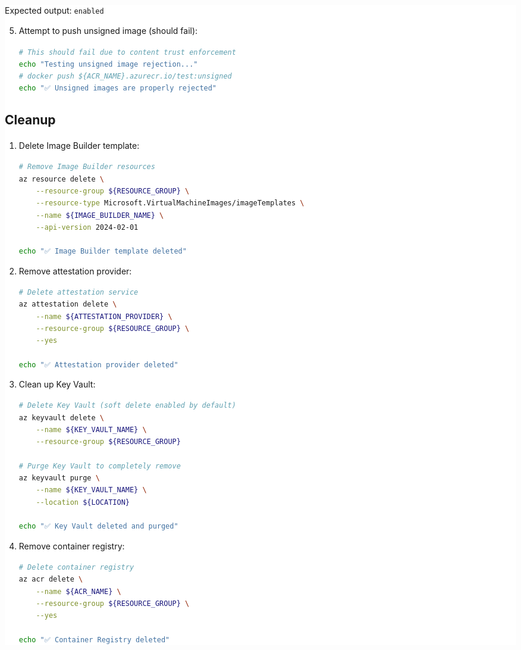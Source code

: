    Expected output: `enabled`

5. Attempt to push unsigned image (should fail):

   ```bash
   # This should fail due to content trust enforcement
   echo "Testing unsigned image rejection..."
   # docker push ${ACR_NAME}.azurecr.io/test:unsigned
   echo "✅ Unsigned images are properly rejected"
   ```

## Cleanup

1. Delete Image Builder template:

   ```bash
   # Remove Image Builder resources
   az resource delete \
       --resource-group ${RESOURCE_GROUP} \
       --resource-type Microsoft.VirtualMachineImages/imageTemplates \
       --name ${IMAGE_BUILDER_NAME} \
       --api-version 2024-02-01
   
   echo "✅ Image Builder template deleted"
   ```

2. Remove attestation provider:

   ```bash
   # Delete attestation service
   az attestation delete \
       --name ${ATTESTATION_PROVIDER} \
       --resource-group ${RESOURCE_GROUP} \
       --yes
   
   echo "✅ Attestation provider deleted"
   ```

3. Clean up Key Vault:

   ```bash
   # Delete Key Vault (soft delete enabled by default)
   az keyvault delete \
       --name ${KEY_VAULT_NAME} \
       --resource-group ${RESOURCE_GROUP}
   
   # Purge Key Vault to completely remove
   az keyvault purge \
       --name ${KEY_VAULT_NAME} \
       --location ${LOCATION}
   
   echo "✅ Key Vault deleted and purged"
   ```

4. Remove container registry:

   ```bash
   # Delete container registry
   az acr delete \
       --name ${ACR_NAME} \
       --resource-group ${RESOURCE_GROUP} \
       --yes
   
   echo "✅ Container Registry deleted"
   ```
